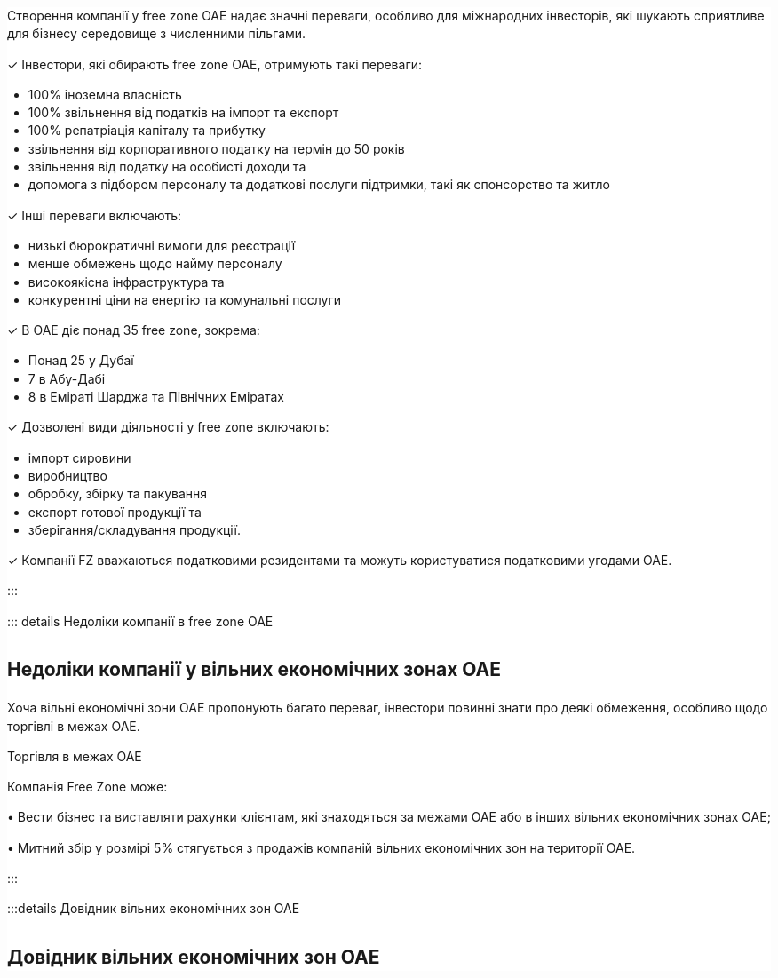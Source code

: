 Створення компанії у free zone ОАЕ надає значні переваги, особливо для міжнародних інвесторів, які шукають сприятливе для бізнесу середовище з численними пільгами.

✓ Інвестори, які обирають free zone ОАЕ, отримують такі переваги:

- 100% іноземна власність
- 100% звільнення від податків на імпорт та експорт
- 100% репатріація капіталу та прибутку
- звільнення від корпоративного податку на термін до 50 років
- звільнення від податку на особисті доходи та
- допомога з підбором персоналу та додаткові послуги підтримки, такі як спонсорство та житло

✓ Інші переваги включають:

- низькі бюрократичні вимоги для реєстрації
- менше обмежень щодо найму персоналу
- високоякісна інфраструктура та
- конкурентні ціни на енергію та комунальні послуги

✓ В ОАЕ діє понад 35 free zone, зокрема:

- Понад 25 у Дубаї
- 7 в Абу-Дабі
- 8 в Еміраті Шарджа та Північних Еміратах

✓ Дозволені види діяльності у free zone включають:

- імпорт сировини
- виробництво
- обробку, збірку та пакування
- експорт готової продукції та
- зберігання/складування продукції.

✓ Компанії FZ вважаються податковими резидентами та можуть користуватися податковими угодами ОАЕ.

:::

::: details Недоліки компанії в free zone ОАЕ

## Недоліки компанії у вільних економічних зонах ОАЕ

Хоча вільні економічні зони ОАЕ пропонують багато переваг, інвестори повинні знати про деякі обмеження, особливо щодо торгівлі в межах ОАЕ.

Торгівля в межах ОАЕ

Компанія Free Zone може:

• Вести бізнес та виставляти рахунки клієнтам, які знаходяться за межами ОАЕ або в інших вільних економічних зонах ОАЕ;

• Митний збір у розмірі 5% стягується з продажів компаній вільних економічних зон на території ОАЕ.

:::

:::details Довідник вільних економічних зон ОАЕ

## Довідник вільних економічних зон ОАЕ
